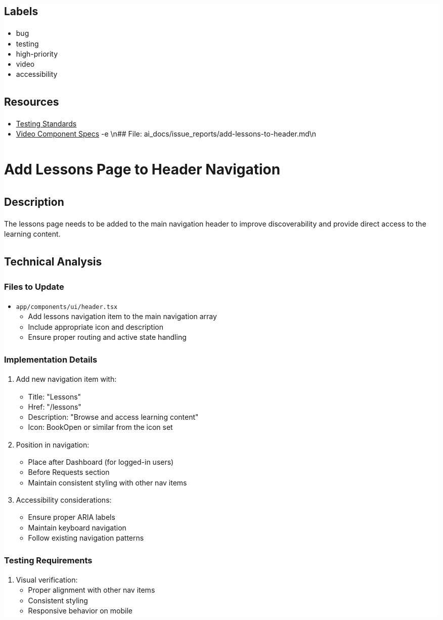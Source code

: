 ## Labels
- bug
- testing
- high-priority
- video
- accessibility

## Resources
- [Testing Standards](ai_docs/standards/testing.md)
- [Video Component Specs](app/components/ui/video-player.tsx)
-e \n## File: ai_docs/issue_reports/add-lessons-to-header.md\n
# Add Lessons Page to Header Navigation

## Description
The lessons page needs to be added to the main navigation header to improve discoverability and provide direct access to the learning content.

## Technical Analysis

### Files to Update
- `app/components/ui/header.tsx`
  - Add lessons navigation item to the main navigation array
  - Include appropriate icon and description
  - Ensure proper routing and active state handling

### Implementation Details
1. Add new navigation item with:
   - Title: "Lessons"
   - Href: "/lessons"
   - Description: "Browse and access learning content"
   - Icon: BookOpen or similar from the icon set

2. Position in navigation:
   - Place after Dashboard (for logged-in users)
   - Before Requests section
   - Maintain consistent styling with other nav items

3. Accessibility considerations:
   - Ensure proper ARIA labels
   - Maintain keyboard navigation
   - Follow existing navigation patterns

### Testing Requirements
1. Visual verification:
   - Proper alignment with other nav items
   - Consistent styling
   - Responsive behavior on mobile
